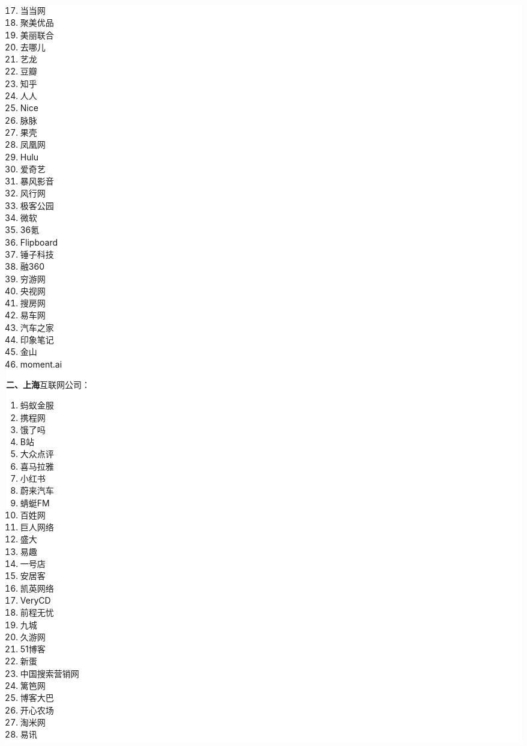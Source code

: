 17. 当当网
18. 聚美优品
19. 美丽联合
20. 去哪儿
21. 艺龙
22. 豆瓣
23. 知乎
24. 人人
25. Nice
26. 脉脉
27. 果壳
28. 凤凰网
29. Hulu
30. 爱奇艺
31. 暴风影音
32. 风行网
33. 极客公园
34. 微软
35. 36氪
36. Flipboard
37. 锤子科技
38. 融360
39. 穷游网
40. 央视网
41. 搜房网
42. 易车网
43. 汽车之家
44. 印象笔记
45. 金山
46. moment.ai



**二、上海**互联网公司：

1. 蚂蚁金服
2. 携程网
3. 饿了吗
4. B站
5. 大众点评
6. 喜马拉雅
7. 小红书
8. 蔚来汽车
9. 蜻蜓FM
10. 百姓网
11. 巨人网络
12. 盛大
13. 易趣
14. 一号店
15. 安居客
16. 凯英网络
17. VeryCD
18. 前程无忧
19. 九城
20. 久游网
21. 51博客
22. 新蛋
23. 中国搜索营销网
24. 篱笆网
25. 博客大巴
26. 开心农场
27. 淘米网
28. 易讯
